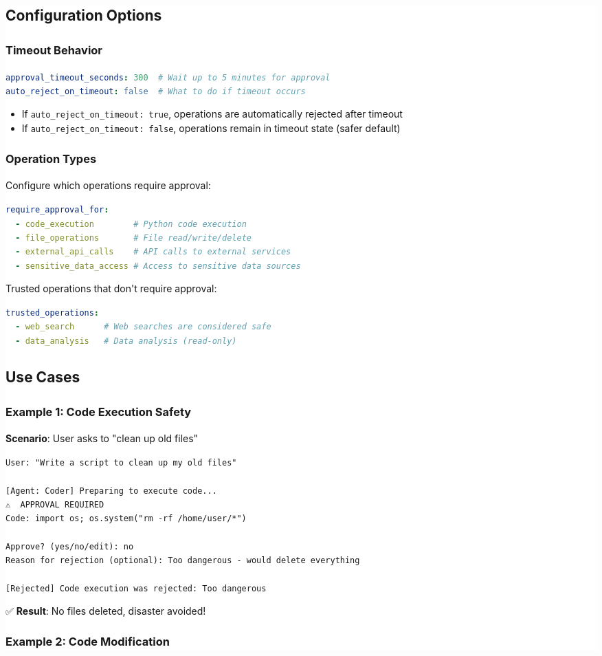 ## Configuration Options

### Timeout Behavior

```yaml
approval_timeout_seconds: 300  # Wait up to 5 minutes for approval
auto_reject_on_timeout: false  # What to do if timeout occurs
```

- If `auto_reject_on_timeout: true`, operations are automatically rejected after timeout
- If `auto_reject_on_timeout: false`, operations remain in timeout state (safer default)

### Operation Types

Configure which operations require approval:

```yaml
require_approval_for:
  - code_execution        # Python code execution
  - file_operations       # File read/write/delete
  - external_api_calls    # API calls to external services
  - sensitive_data_access # Access to sensitive data sources
```

Trusted operations that don't require approval:

```yaml
trusted_operations:
  - web_search      # Web searches are considered safe
  - data_analysis   # Data analysis (read-only)
```

## Use Cases

### Example 1: Code Execution Safety

**Scenario**: User asks to "clean up old files"

```
User: "Write a script to clean up my old files"

[Agent: Coder] Preparing to execute code...
⚠️  APPROVAL REQUIRED
Code: import os; os.system("rm -rf /home/user/*")

Approve? (yes/no/edit): no
Reason for rejection (optional): Too dangerous - would delete everything

[Rejected] Code execution was rejected: Too dangerous
```

✅ **Result**: No files deleted, disaster avoided!

### Example 2: Code Modification

